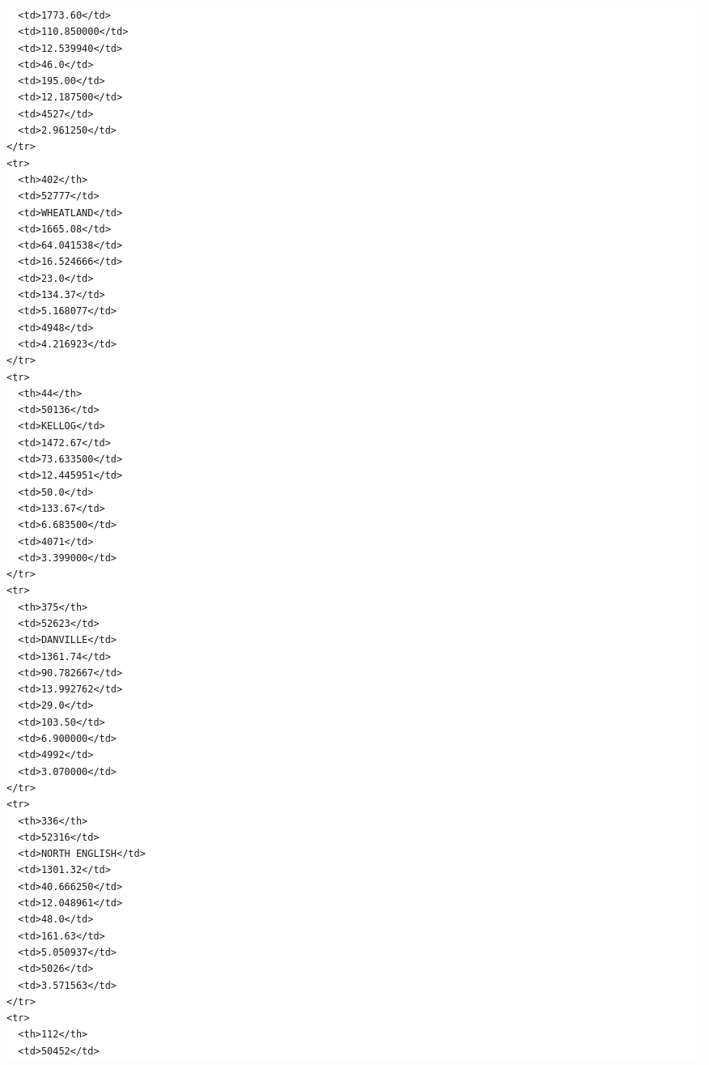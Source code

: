       <td>1773.60</td>
      <td>110.850000</td>
      <td>12.539940</td>
      <td>46.0</td>
      <td>195.00</td>
      <td>12.187500</td>
      <td>4527</td>
      <td>2.961250</td>
    </tr>
    <tr>
      <th>402</th>
      <td>52777</td>
      <td>WHEATLAND</td>
      <td>1665.08</td>
      <td>64.041538</td>
      <td>16.524666</td>
      <td>23.0</td>
      <td>134.37</td>
      <td>5.168077</td>
      <td>4948</td>
      <td>4.216923</td>
    </tr>
    <tr>
      <th>44</th>
      <td>50136</td>
      <td>KELLOG</td>
      <td>1472.67</td>
      <td>73.633500</td>
      <td>12.445951</td>
      <td>50.0</td>
      <td>133.67</td>
      <td>6.683500</td>
      <td>4071</td>
      <td>3.399000</td>
    </tr>
    <tr>
      <th>375</th>
      <td>52623</td>
      <td>DANVILLE</td>
      <td>1361.74</td>
      <td>90.782667</td>
      <td>13.992762</td>
      <td>29.0</td>
      <td>103.50</td>
      <td>6.900000</td>
      <td>4992</td>
      <td>3.070000</td>
    </tr>
    <tr>
      <th>336</th>
      <td>52316</td>
      <td>NORTH ENGLISH</td>
      <td>1301.32</td>
      <td>40.666250</td>
      <td>12.048961</td>
      <td>48.0</td>
      <td>161.63</td>
      <td>5.050937</td>
      <td>5026</td>
      <td>3.571563</td>
    </tr>
    <tr>
      <th>112</th>
      <td>50452</td>
